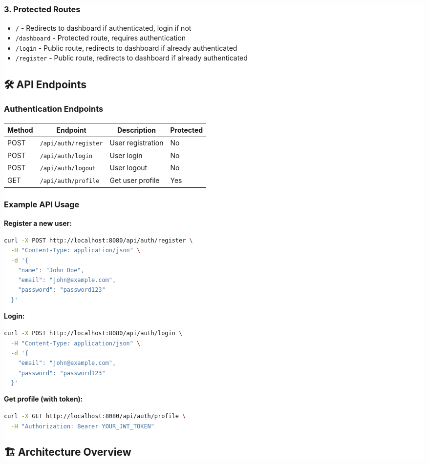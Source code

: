 ### 3. Protected Routes

- `/` - Redirects to dashboard if authenticated, login if not
- `/dashboard` - Protected route, requires authentication
- `/login` - Public route, redirects to dashboard if already authenticated
- `/register` - Public route, redirects to dashboard if already authenticated

## 🛠️ API Endpoints

### Authentication Endpoints

| Method | Endpoint             | Description       | Protected |
| ------ | -------------------- | ----------------- | --------- |
| POST   | `/api/auth/register` | User registration | No        |
| POST   | `/api/auth/login`    | User login        | No        |
| POST   | `/api/auth/logout`   | User logout       | No        |
| GET    | `/api/auth/profile`  | Get user profile  | Yes       |

### Example API Usage

**Register a new user:**

```bash
curl -X POST http://localhost:8080/api/auth/register \
  -H "Content-Type: application/json" \
  -d '{
    "name": "John Doe",
    "email": "john@example.com",
    "password": "password123"
  }'
```

**Login:**

```bash
curl -X POST http://localhost:8080/api/auth/login \
  -H "Content-Type: application/json" \
  -d '{
    "email": "john@example.com",
    "password": "password123"
  }'
```

**Get profile (with token):**

```bash
curl -X GET http://localhost:8080/api/auth/profile \
  -H "Authorization: Bearer YOUR_JWT_TOKEN"
```

## 🏗️ Architecture Overview
